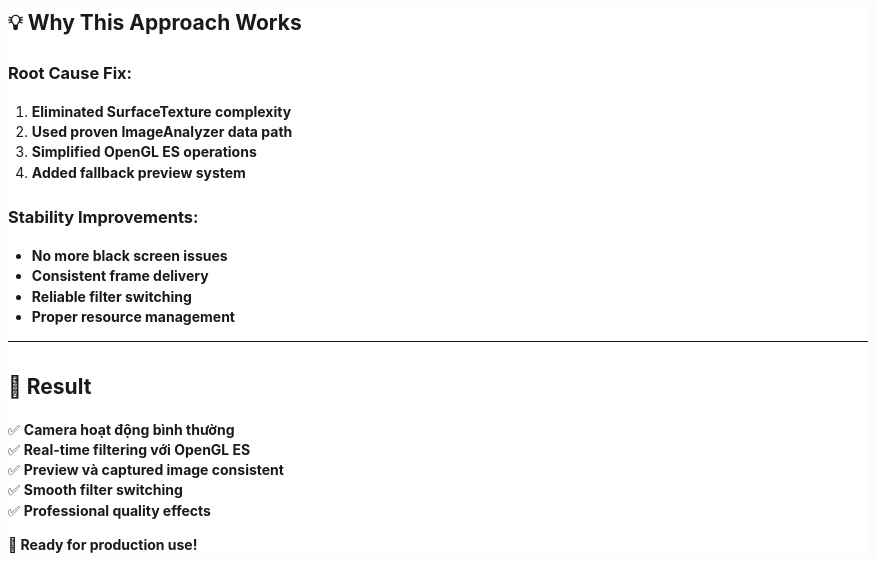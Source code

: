 
## 💡 **Why This Approach Works**

### **Root Cause Fix:**
1. **Eliminated SurfaceTexture complexity**
2. **Used proven ImageAnalyzer data path**
3. **Simplified OpenGL ES operations**
4. **Added fallback preview system**

### **Stability Improvements:**
- **No more black screen issues**
- **Consistent frame delivery**
- **Reliable filter switching**
- **Proper resource management**

---

## 🎉 **Result**

✅ **Camera hoạt động bình thường**  
✅ **Real-time filtering với OpenGL ES**  
✅ **Preview và captured image consistent**  
✅ **Smooth filter switching**  
✅ **Professional quality effects**  

**📱 Ready for production use!** 